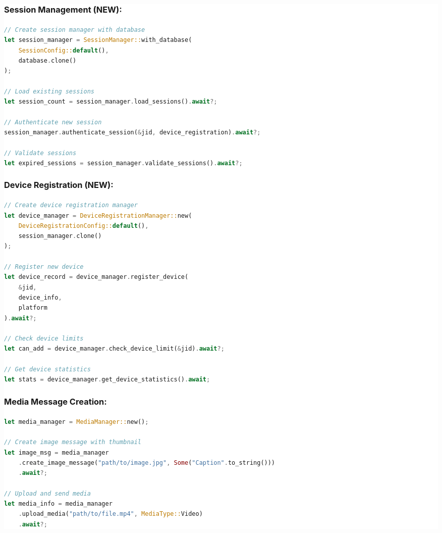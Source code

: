 ### Session Management (NEW):
```rust
// Create session manager with database
let session_manager = SessionManager::with_database(
    SessionConfig::default(),
    database.clone()
);

// Load existing sessions
let session_count = session_manager.load_sessions().await?;

// Authenticate new session
session_manager.authenticate_session(&jid, device_registration).await?;

// Validate sessions
let expired_sessions = session_manager.validate_sessions().await?;
```

### Device Registration (NEW):
```rust
// Create device registration manager
let device_manager = DeviceRegistrationManager::new(
    DeviceRegistrationConfig::default(),
    session_manager.clone()
);

// Register new device
let device_record = device_manager.register_device(
    &jid,
    device_info,
    platform
).await?;

// Check device limits
let can_add = device_manager.check_device_limit(&jid).await?;

// Get device statistics
let stats = device_manager.get_device_statistics().await;
```

### Media Message Creation:
```rust
let media_manager = MediaManager::new();

// Create image message with thumbnail
let image_msg = media_manager
    .create_image_message("path/to/image.jpg", Some("Caption".to_string()))
    .await?;

// Upload and send media
let media_info = media_manager
    .upload_media("path/to/file.mp4", MediaType::Video)
    .await?;
```
